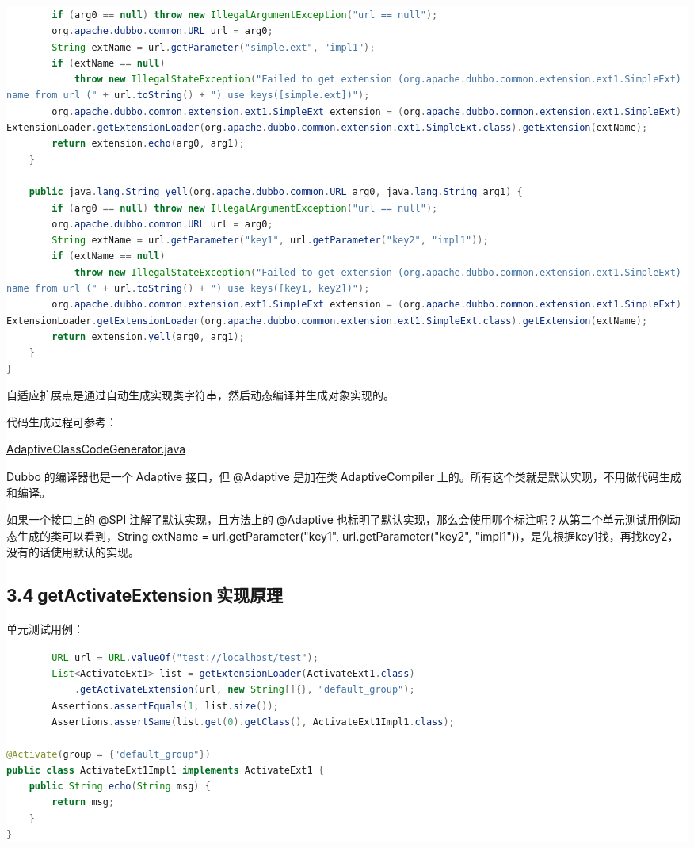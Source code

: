 ```java
        if (arg0 == null) throw new IllegalArgumentException("url == null");
        org.apache.dubbo.common.URL url = arg0;
        String extName = url.getParameter("simple.ext", "impl1");
        if (extName == null)
            throw new IllegalStateException("Failed to get extension (org.apache.dubbo.common.extension.ext1.SimpleExt) name from url (" + url.toString() + ") use keys([simple.ext])");
        org.apache.dubbo.common.extension.ext1.SimpleExt extension = (org.apache.dubbo.common.extension.ext1.SimpleExt) ExtensionLoader.getExtensionLoader(org.apache.dubbo.common.extension.ext1.SimpleExt.class).getExtension(extName);
        return extension.echo(arg0, arg1);
    }

    public java.lang.String yell(org.apache.dubbo.common.URL arg0, java.lang.String arg1) {
        if (arg0 == null) throw new IllegalArgumentException("url == null");
        org.apache.dubbo.common.URL url = arg0;
        String extName = url.getParameter("key1", url.getParameter("key2", "impl1"));
        if (extName == null)
            throw new IllegalStateException("Failed to get extension (org.apache.dubbo.common.extension.ext1.SimpleExt) name from url (" + url.toString() + ") use keys([key1, key2])");
        org.apache.dubbo.common.extension.ext1.SimpleExt extension = (org.apache.dubbo.common.extension.ext1.SimpleExt) ExtensionLoader.getExtensionLoader(org.apache.dubbo.common.extension.ext1.SimpleExt.class).getExtension(extName);
        return extension.yell(arg0, arg1);
    }
}
```





自适应扩展点是通过自动生成实现类字符串，然后动态编译并生成对象实现的。

代码生成过程可参考：

[AdaptiveClassCodeGenerator.java](https://github.com/konekos/dubbo/blob/my-2.7.5/dubbo-common/src/main/java/org/apache/dubbo/common/extension/AdaptiveClassCodeGenerator.java)

Dubbo 的编译器也是一个 Adaptive 接口，但 @Adaptive 是加在类 AdaptiveCompiler 上的。所有这个类就是默认实现，不用做代码生成和编译。

如果一个接口上的 @SPI 注解了默认实现，且方法上的 @Adaptive 也标明了默认实现，那么会使用哪个标注呢？从第二个单元测试用例动态生成的类可以看到，String extName = url.getParameter("key1", url.getParameter("key2", "impl1"))，是先根据key1找，再找key2，没有的话使用默认的实现。

## 3.4 getActivateExtension 实现原理

单元测试用例：

```java
        URL url = URL.valueOf("test://localhost/test");
        List<ActivateExt1> list = getExtensionLoader(ActivateExt1.class)
            .getActivateExtension(url, new String[]{}, "default_group");
        Assertions.assertEquals(1, list.size());
        Assertions.assertSame(list.get(0).getClass(), ActivateExt1Impl1.class);

@Activate(group = {"default_group"})
public class ActivateExt1Impl1 implements ActivateExt1 {
    public String echo(String msg) {
        return msg;
    }
}
```
